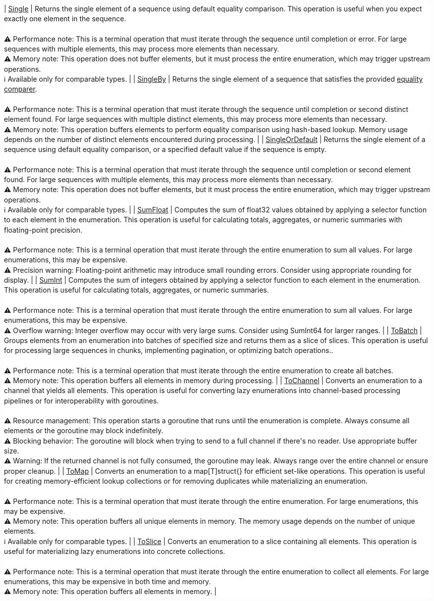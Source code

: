 | [Single](./single.go) | Returns the single element of a sequence using default equality comparison. This operation is useful when you expect exactly one element in the sequence.<br/><br/>⚠️ Performance note: This is a terminal operation that must iterate through the sequence until completion or error. For large sequences with multiple elements, this may process more elements than necessary.<br/>⚠️ Memory note: This operation does not buffer elements, but it must process the entire enumeration, which may trigger upstream operations.<br/>ℹ️ Available only for comparable types. |
| [SingleBy](./single_by.go) | Returns the single element of a sequence that satisfies the provided [equality comparer](comparer/equality_comparer.go).<br/><br/>⚠️ Performance note: This is a terminal operation that must iterate through the sequence until completion or second distinct element found. For large sequences with multiple distinct elements, this may process more elements than necessary.<br/>⚠️ Memory note: This operation buffers elements to perform equality comparison using hash-based lookup. Memory usage depends on the number of distinct elements encountered during processing. |
| [SingleOrDefault](./single.go) | Returns the single element of a sequence using default equality comparison, or a specified default value if the sequence is empty.<br/><br/>⚠️ Performance note: This is a terminal operation that must iterate through the sequence until completion or second element found. For large sequences with multiple elements, this may process more elements than necessary.<br/>⚠️ Memory note: This operation does not buffer elements, but it must process the entire enumeration, which may trigger upstream operations.<br/>ℹ️ Available only for comparable types. |
| [SumFloat](./sum_float.go) | Computes the sum of float32 values obtained by applying a selector function to each element in the enumeration. This operation is useful for calculating totals, aggregates, or numeric summaries with floating-point precision.<br/><br/>⚠️ Performance note: This is a terminal operation that must iterate through the entire enumeration to sum all values. For large enumerations, this may be expensive.<br/>⚠️ Precision warning: Floating-point arithmetic may introduce small rounding errors. Consider using appropriate rounding for display. |
| [SumInt](./sum_int.go) | Computes the sum of integers obtained by applying a selector function to each element in the enumeration. This operation is useful for calculating totals, aggregates, or numeric summaries.<br/><br/>⚠️ Performance note: This is a terminal operation that must iterate through the entire enumeration to sum all values. For large enumerations, this may be expensive.<br/>⚠️ Overflow warning: Integer overflow may occur with very large sums. Consider using SumInt64 for larger ranges. |
| [ToBatch](./to_batch.go) | Groups elements from an enumeration into batches of specified size and returns them as a slice of slices. This operation is useful for processing large sequences in chunks, implementing pagination, or optimizing batch operations..<br/><br/>⚠️ Performance note: This is a terminal operation that must iterate through the entire enumeration to create all batches.<br/>⚠️ Memory note: This operation buffers all elements in memory during processing. |
| [ToChannel](./to_channel.go) | Converts an enumeration to a channel that yields all elements. This operation is useful for converting lazy enumerations into channel-based processing pipelines or for interoperability with goroutines.<br/><br/>⚠️ Resource management: This operation starts a goroutine that runs until the enumeration is complete. Always consume all elements or the goroutine may block indefinitely.<br/>⚠️ Blocking behavior: The goroutine will block when trying to send to a full channel if there's no reader. Use appropriate buffer size.<br/>⚠️ Warning: If the returned channel is not fully consumed, the goroutine may leak. Always range over the entire channel or ensure proper cleanup. |
| [ToMap](./to_map.go) | Converts an enumeration to a map[T]struct{} for efficient set-like operations. This operation is useful for creating memory-efficient lookup collections or for removing duplicates while materializing an enumeration.<br/><br/>⚠️ Performance note: This is a terminal operation that must iterate through the entire enumeration. For large enumerations, this may be expensive.<br/>⚠️ Memory note: This operation buffers all unique elements in memory. The memory usage depends on the number of unique elements.<br/>ℹ️ Available only for comparable types. |
| [ToSlice](./to_slice.go) | Converts an enumeration to a slice containing all elements. This operation is useful for materializing lazy enumerations into concrete collections.<br/><br/>⚠️ Performance note: This is a terminal operation that must iterate through the entire enumeration to collect all elements. For large enumerations, this may be expensive in both time and memory.<br/>⚠️ Memory note: This operation buffers all elements in memory. |
